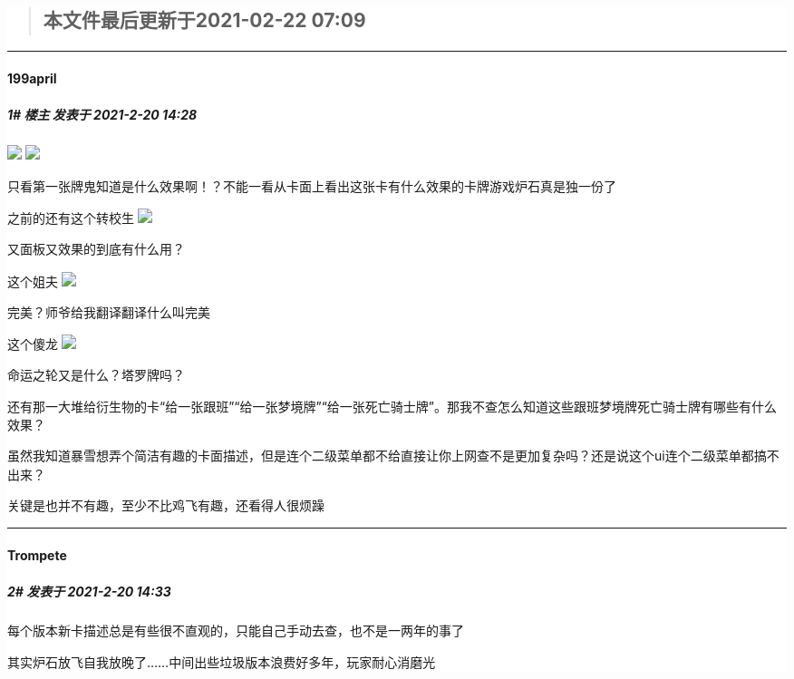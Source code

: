 > ## **本文件最后更新于2021-02-22 07:09** 



*****

####  199april  
##### 1#       楼主       发表于 2021-2-20 14:28



<img src="https://s3.ax1x.com/2021/02/20/y5NS2t.jpg" referrerpolicy="no-referrer">
<img src="https://s3.ax1x.com/2021/02/20/y5NCKf.jpg" referrerpolicy="no-referrer">

只看第一张牌鬼知道是什么效果啊！？不能一看从卡面上看出这张卡有什么效果的卡牌游戏炉石真是独一份了


之前的还有这个转校生
<img src="https://s3.ax1x.com/2021/02/20/y5NDde.png" referrerpolicy="no-referrer">

又面板又效果的到底有什么用？


这个姐夫
<img src="https://s3.ax1x.com/2021/02/20/y5NRQP.png" referrerpolicy="no-referrer">

完美？师爷给我翻译翻译什么叫完美


这个傻龙
<img src="https://s3.ax1x.com/2021/02/20/y5NveU.png" referrerpolicy="no-referrer">

命运之轮又是什么？塔罗牌吗？


还有那一大堆给衍生物的卡“给一张跟班”“给一张梦境牌”“给一张死亡骑士牌”。那我不查怎么知道这些跟班梦境牌死亡骑士牌有哪些有什么效果？

虽然我知道暴雪想弄个简洁有趣的卡面描述，但是连个二级菜单都不给直接让你上网查不是更加复杂吗？还是说这个ui连个二级菜单都搞不出来？

关键是也并不有趣，至少不比鸡飞有趣，还看得人很烦躁







*****

####  Trompete  
##### 2#       发表于 2021-2-20 14:33




每个版本新卡描述总是有些很不直观的，只能自己手动去查，也不是一两年的事了


其实炉石放飞自我放晚了……中间出些垃圾版本浪费好多年，玩家耐心消磨光





